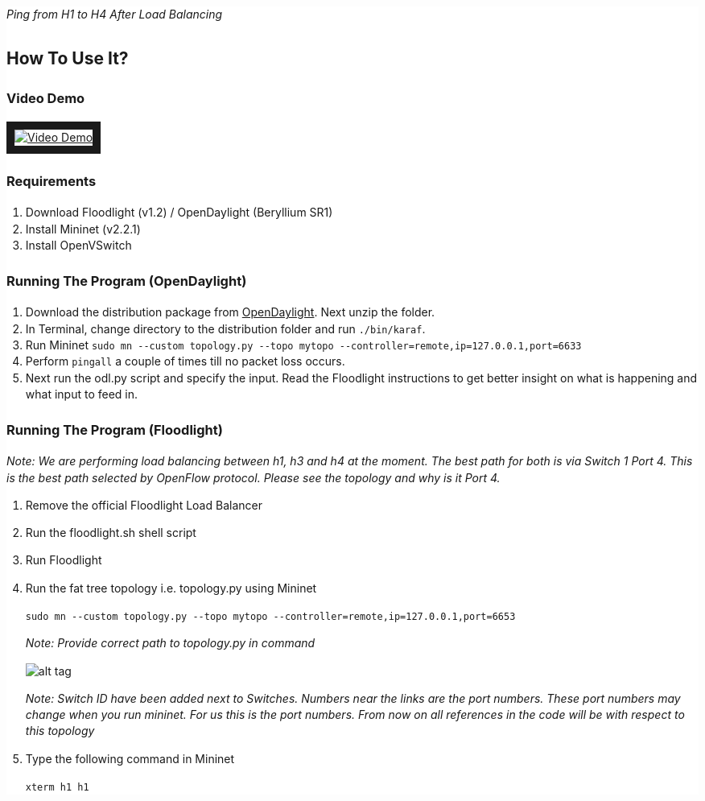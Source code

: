 *Ping from H1 to H4 After Load Balancing*

## How To Use It?

### Video Demo

<a href="http://www.youtube.com/watch?v=3C1Du32FNLo" target="_blank"><img src="http://img.youtube.com/vi/3C1Du32FNLo/0.jpg" 
alt="Video Demo" width="240" height="180" border="10" /></a>

### Requirements

1. Download Floodlight (v1.2) / OpenDaylight (Beryllium SR1)
2. Install Mininet (v2.2.1)
3. Install OpenVSwitch

### Running The Program (OpenDaylight)

1. Download the distribution package from [OpenDaylight](http://opendaylight.org/downloads). Next unzip the folder. 
2. In Terminal, change directory to the distribution folder and run ```./bin/karaf```. 
3. Run Mininet ```sudo mn --custom topology.py --topo mytopo --controller=remote,ip=127.0.0.1,port=6633```
4. Perform ```pingall``` a couple of times till no packet loss occurs. 
5. Next run the odl.py script and specify the input. Read the Floodlight instructions to get better insight on what is happening and what input to feed in.

### Running The Program (Floodlight)

*Note: We are performing load balancing between h1, h3 and h4 at the moment. The best path for both is via Switch 1 Port 4. This is the best path selected by OpenFlow protocol. Please see the topology and why is it Port 4.*

1. Remove the official Floodlight Load Balancer
2. Run the floodlight.sh shell script
3. Run Floodlight
4. Run the fat tree topology i.e. topology.py using Mininet

	```
	sudo mn --custom topology.py --topo mytopo --controller=remote,ip=127.0.0.1,port=6653
	```
	
	*Note: Provide correct path to topology.py in command*
	
	![alt tag](https://raw.githubusercontent.com/nayanseth/sdn-floodlight-loadbalancing/master/assets/topologies/fat-tree-topology.png)
	
	*Note: Switch ID have been added next to Switches. Numbers near the links are the port numbers. These port numbers may change when you run mininet. For us this is the port numbers. From now on all references in the code will be with respect to this topology*

5. Type the following command in Mininet

	```
	xterm h1 h1
	```
	